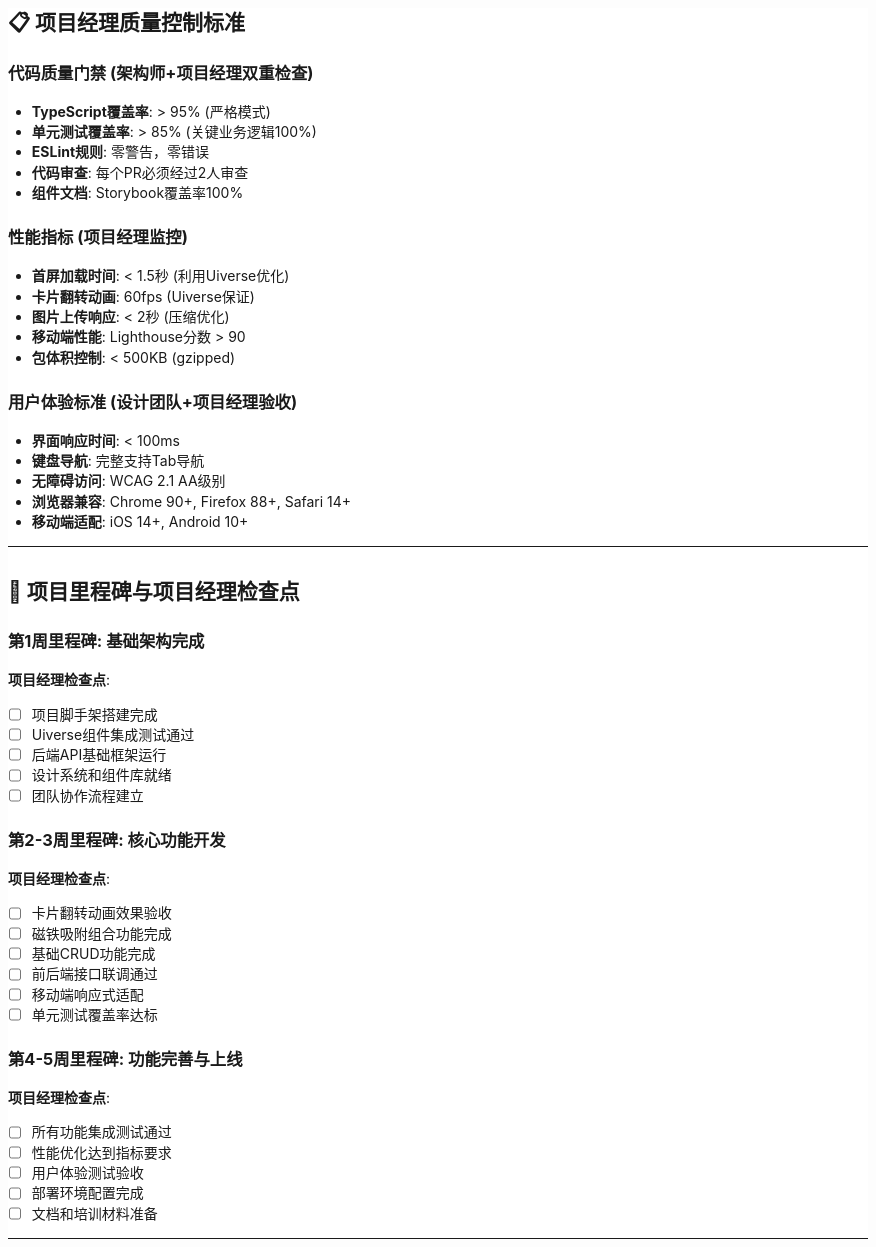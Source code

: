 
## 📋 项目经理质量控制标准

### 代码质量门禁 (架构师+项目经理双重检查)
- **TypeScript覆盖率**: > 95% (严格模式)
- **单元测试覆盖率**: > 85% (关键业务逻辑100%)
- **ESLint规则**: 零警告，零错误
- **代码审查**: 每个PR必须经过2人审查
- **组件文档**: Storybook覆盖率100%

### 性能指标 (项目经理监控)
- **首屏加载时间**: < 1.5秒 (利用Uiverse优化)
- **卡片翻转动画**: 60fps (Uiverse保证)
- **图片上传响应**: < 2秒 (压缩优化)
- **移动端性能**: Lighthouse分数 > 90
- **包体积控制**: < 500KB (gzipped)

### 用户体验标准 (设计团队+项目经理验收)
- **界面响应时间**: < 100ms
- **键盘导航**: 完整支持Tab导航
- **无障碍访问**: WCAG 2.1 AA级别
- **浏览器兼容**: Chrome 90+, Firefox 88+, Safari 14+
- **移动端适配**: iOS 14+, Android 10+

---

## 🎯 项目里程碑与项目经理检查点

### 第1周里程碑: 基础架构完成
**项目经理检查点**:
- [ ] 项目脚手架搭建完成
- [ ] Uiverse组件集成测试通过
- [ ] 后端API基础框架运行
- [ ] 设计系统和组件库就绪
- [ ] 团队协作流程建立

### 第2-3周里程碑: 核心功能开发
**项目经理检查点**:
- [ ] 卡片翻转动画效果验收
- [ ] 磁铁吸附组合功能完成
- [ ] 基础CRUD功能完成
- [ ] 前后端接口联调通过
- [ ] 移动端响应式适配
- [ ] 单元测试覆盖率达标

### 第4-5周里程碑: 功能完善与上线
**项目经理检查点**:
- [ ] 所有功能集成测试通过
- [ ] 性能优化达到指标要求
- [ ] 用户体验测试验收
- [ ] 部署环境配置完成
- [ ] 文档和培训材料准备

---